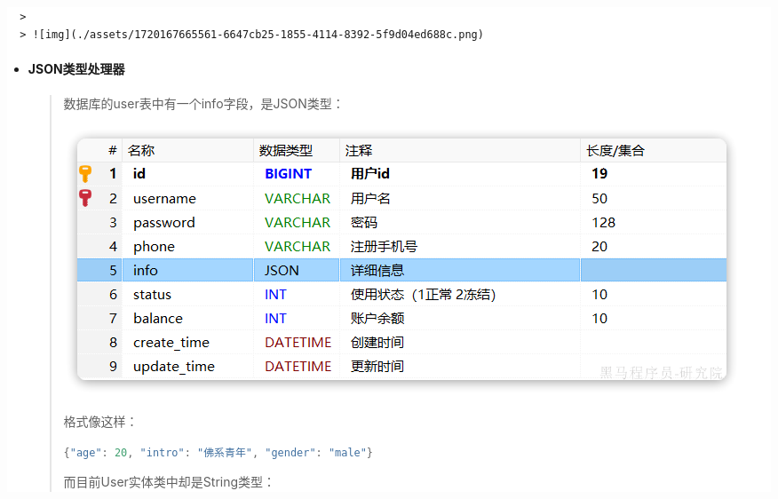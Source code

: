       >
      > ![img](./assets/1720167665561-6647cb25-1855-4114-8392-5f9d04ed688c.png)

  - #### JSON类型处理器

    > 数据库的user表中有一个info字段，是JSON类型：
    >
    > ![img](./assets/1720167665550-3e40fe66-7250-4c24-88bf-94edfcd6008a.png)
    >
    >  格式像这样：
    >
    > ```java
    > {"age": 20, "intro": "佛系青年", "gender": "male"}
    > ```
    >
    > 而目前User实体类中却是String类型：
    >